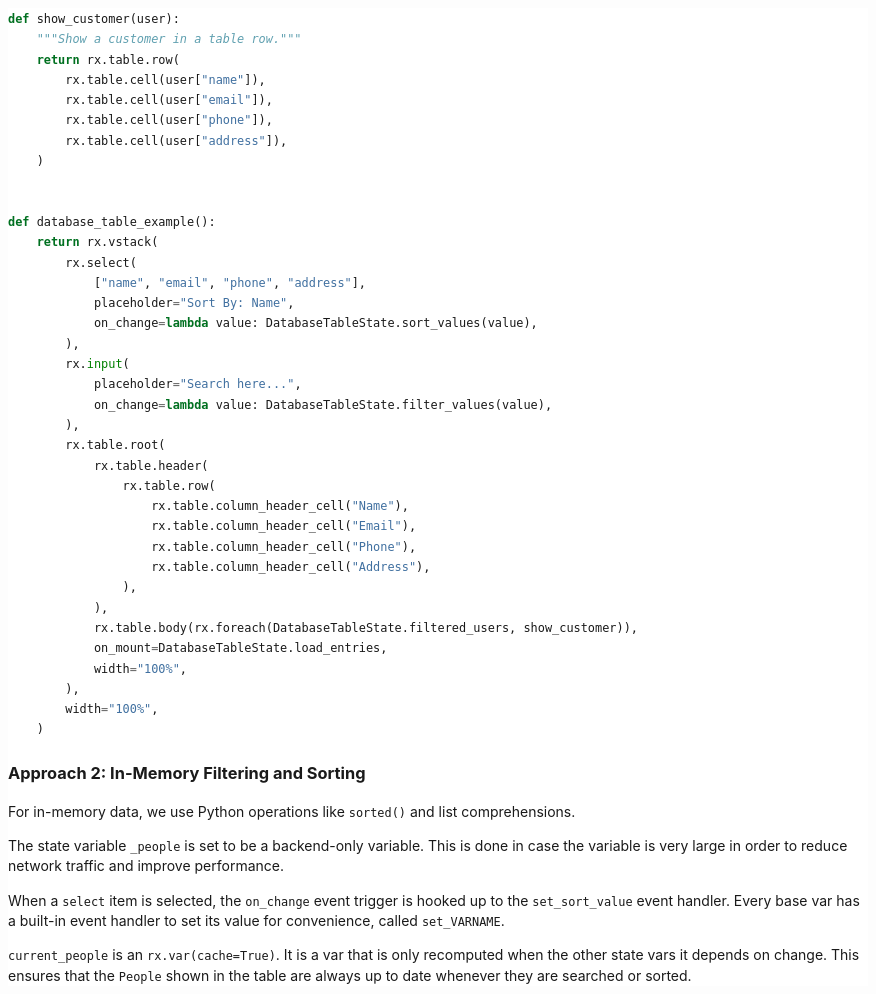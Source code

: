 ```python demo exec
def show_customer(user):
    """Show a customer in a table row."""
    return rx.table.row(
        rx.table.cell(user["name"]),
        rx.table.cell(user["email"]),
        rx.table.cell(user["phone"]),
        rx.table.cell(user["address"]),
    )


def database_table_example():
    return rx.vstack(
        rx.select(
            ["name", "email", "phone", "address"],
            placeholder="Sort By: Name",
            on_change=lambda value: DatabaseTableState.sort_values(value),
        ),
        rx.input(
            placeholder="Search here...",
            on_change=lambda value: DatabaseTableState.filter_values(value),
        ),
        rx.table.root(
            rx.table.header(
                rx.table.row(
                    rx.table.column_header_cell("Name"),
                    rx.table.column_header_cell("Email"),
                    rx.table.column_header_cell("Phone"),
                    rx.table.column_header_cell("Address"),
                ),
            ),
            rx.table.body(rx.foreach(DatabaseTableState.filtered_users, show_customer)),
            on_mount=DatabaseTableState.load_entries,
            width="100%",
        ),
        width="100%",
    )
```

### Approach 2: In-Memory Filtering and Sorting

For in-memory data, we use Python operations like `sorted()` and list comprehensions.

The state variable `_people` is set to be a backend-only variable. This is done in case the variable is very large in order to reduce network traffic and improve performance.

When a `select` item is selected, the `on_change` event trigger is hooked up to the `set_sort_value` event handler. Every base var has a built-in event handler to set its value for convenience, called `set_VARNAME`.

`current_people` is an `rx.var(cache=True)`. It is a var that is only recomputed when the other state vars it depends on change. This ensures that the `People` shown in the table are always up to date whenever they are searched or sorted.
